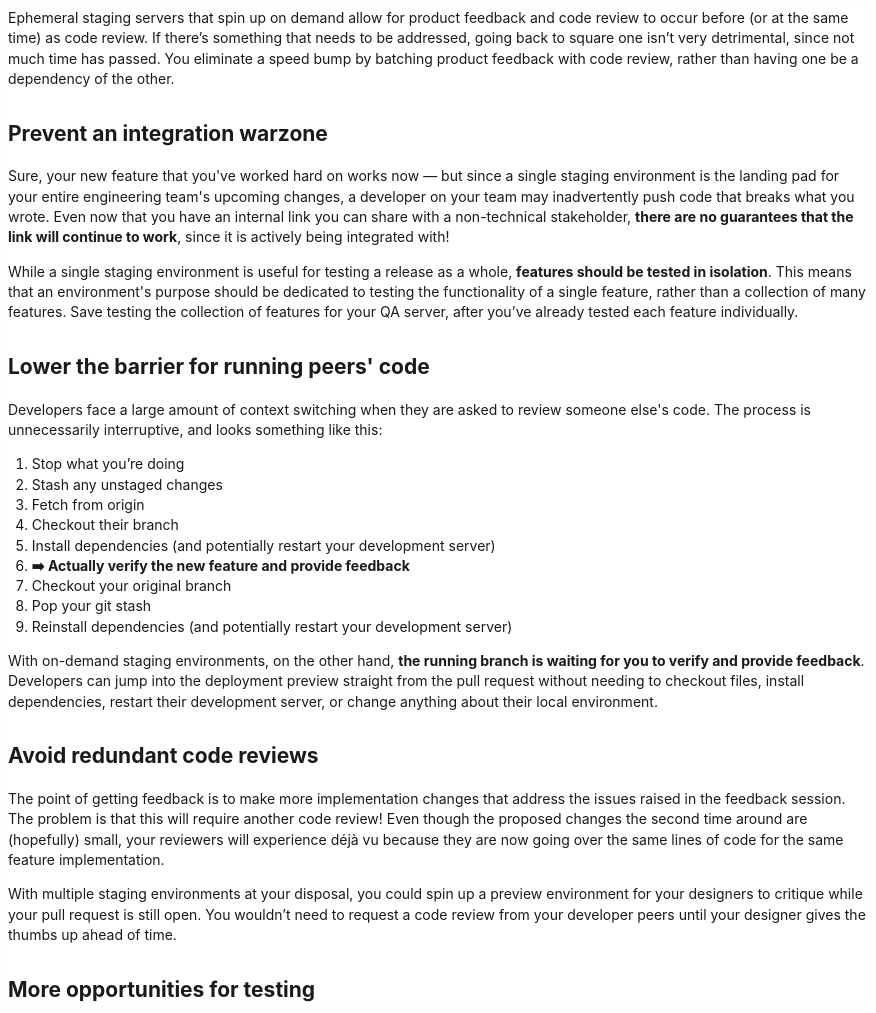 
Ephemeral staging servers that spin up on demand allow for product feedback and code review to occur before (or at the same time) as code review. If there’s something that needs to be addressed, going back to square one isn’t very detrimental, since not much time has passed. You eliminate a speed bump by batching product feedback with code review, rather than having one be a dependency of the other.

## Prevent an integration warzone

Sure, your new feature that you've worked hard on works now — but since a single staging environment is the landing pad for your entire engineering team's upcoming changes, a developer on your team may inadvertently push code that breaks what you wrote. Even now that you have an internal link you can share with a non-technical stakeholder, **there are no guarantees that the link will continue to work**, since it is actively being integrated with!

While a single staging environment is useful for testing a release as a whole, **features should be tested in isolation**. This means that an environment's purpose should be dedicated to testing the functionality of a single feature, rather than a collection of many features. Save testing the collection of features for your QA server, after you’ve already tested each feature individually.

## Lower the barrier for running peers' code

Developers face a large amount of context switching when they are asked to review someone else's code. The process is unnecessarily interruptive, and looks something like this:

1. Stop what you’re doing 
2. Stash any unstaged changes
3. Fetch from origin
4. Checkout their branch
5. Install dependencies (and potentially restart your development server)
6. **➡️ Actually verify the new feature and provide feedback**
7. Checkout your original branch
8. Pop your git stash
9. Reinstall dependencies (and potentially restart your development server)

With on-demand staging environments, on the other hand, **the running branch is waiting for you to verify and provide feedback**. Developers can jump into the deployment preview straight from the pull request without needing to checkout files, install dependencies, restart their development server, or change anything about their local environment.

## Avoid redundant code reviews

The point of getting feedback is to make more implementation changes that address the issues raised in the feedback session. The problem is that this will require another code review! Even though the proposed changes the second time around are (hopefully) small, your reviewers will experience déjà vu because they are now going over the same lines of code for the same feature implementation.

With multiple staging environments at your disposal, you could spin up a preview environment for your designers to critique while your pull request is still open. You wouldn’t need to request a code review from your developer peers until your designer gives the thumbs up ahead of time.

## More opportunities for testing
